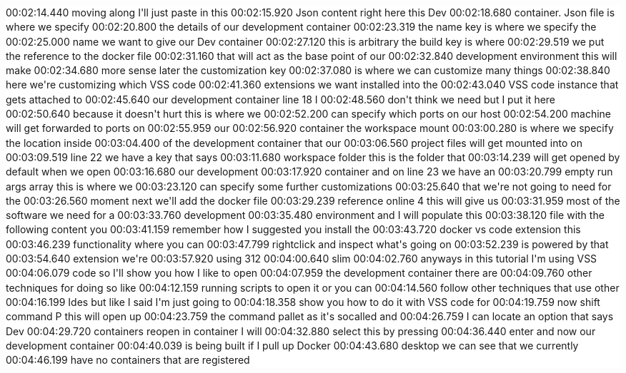 00:02:14.440 moving along I'll just paste in this
00:02:15.920 Json content right here this Dev
00:02:18.680 container. Json file is where we specify
00:02:20.800 the details of our development container
00:02:23.319 the name key is where we specify the
00:02:25.000 name we want to give our Dev container
00:02:27.120 this is arbitrary the build key is where
00:02:29.519 we put the reference to the docker file
00:02:31.160 that will act as the base point of our
00:02:32.840 development environment this will make
00:02:34.680 more sense later the customization key
00:02:37.080 is where we can customize many things
00:02:38.840 here we're customizing which VSS code
00:02:41.360 extensions we want installed into the
00:02:43.040 VSS code instance that gets attached to
00:02:45.640 our development container line 18 I
00:02:48.560 don't think we need but I put it here
00:02:50.640 because it doesn't hurt this is where we
00:02:52.200 can specify which ports on our host
00:02:54.200 machine will get forwarded to ports on
00:02:55.959 our
00:02:56.920 container the workspace mount
00:03:00.280 is where we specify the location inside
00:03:04.400 of the development container that our
00:03:06.560 project files will get mounted into on
00:03:09.519 line 22 we have a key that says
00:03:11.680 workspace folder this is the folder that
00:03:14.239 will get opened by default when we open
00:03:16.680 our development
00:03:17.920 container and on line 23 we have an
00:03:20.799 empty run args array this is where we
00:03:23.120 can specify some further customizations
00:03:25.640 that we're not going to need for the
00:03:26.560 moment next we'll add the docker file
00:03:29.239 reference online 4 this will give us
00:03:31.959 most of the software we need for a
00:03:33.760 development
00:03:35.480 environment and I will populate this
00:03:38.120 file with the following content you
00:03:41.159 remember how I suggested you install the
00:03:43.720 docker vs code extension this
00:03:46.239 functionality where you can
00:03:47.799 rightclick and inspect what's going on
00:03:52.239 is powered by that
00:03:54.640 extension we're
00:03:57.920 using 312
00:04:00.640 slim
00:04:02.760 anyways in this tutorial I'm using VSS
00:04:06.079 code so I'll show you how I like to open
00:04:07.959 the development container there are
00:04:09.760 other techniques for doing so like
00:04:12.159 running scripts to open it or you can
00:04:14.560 follow other techniques that use other
00:04:16.199 Ides but like I said I'm just going to
00:04:18.358 show you how to do it with VSS code for
00:04:19.759 now shift command P this will open up
00:04:23.759 the command pallet as it's socalled and
00:04:26.759 I can locate an option that says Dev
00:04:29.720 containers reopen in container I will
00:04:32.880 select this by pressing
00:04:36.440 enter and now our development container
00:04:40.039 is being built if I pull up Docker
00:04:43.680 desktop we can see that we currently
00:04:46.199 have no containers that are registered